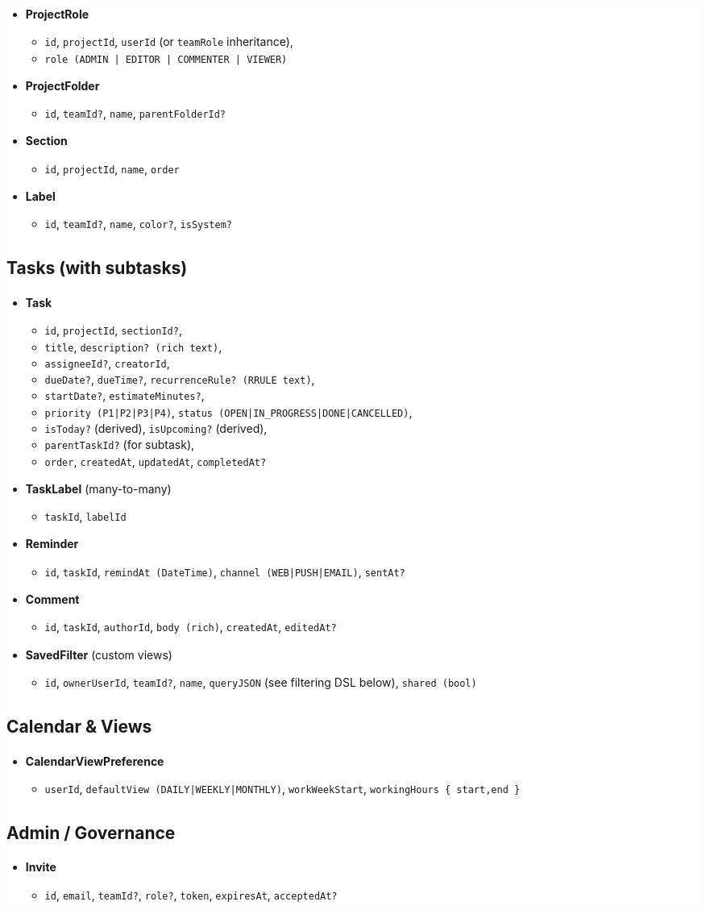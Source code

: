 - **ProjectRole**

  - `id`, `projectId`, `userId` (or `teamRole` inheritance),
  - `role (ADMIN | EDITOR | COMMENTER | VIEWER)`

- **ProjectFolder**

  - `id`, `teamId?`, `name`, `parentFolderId?`

- **Section**

  - `id`, `projectId`, `name`, `order`

- **Label**

  - `id`, `teamId?`, `name`, `color?`, `isSystem?`

## Tasks (with subtasks)

- **Task**

  - `id`, `projectId`, `sectionId?`,
  - `title`, `description? (rich text)`,
  - `assigneeId?`, `creatorId`,
  - `dueDate?`, `dueTime?`, `recurrenceRule? (RRULE text)`,
  - `startDate?`, `estimateMinutes?`,
  - `priority (P1|P2|P3|P4)`, `status (OPEN|IN_PROGRESS|DONE|CANCELLED)`,
  - `isToday?` (derived), `isUpcoming?` (derived),
  - `parentTaskId?` (for subtask),
  - `order`, `createdAt`, `updatedAt`, `completedAt?`

- **TaskLabel** (many-to-many)

  - `taskId`, `labelId`

- **Reminder**

  - `id`, `taskId`, `remindAt (DateTime)`, `channel (WEB|PUSH|EMAIL)`, `sentAt?`

- **Comment**

  - `id`, `taskId`, `authorId`, `body (rich)`, `createdAt`, `editedAt?`

- **SavedFilter** (custom views)

  - `id`, `ownerUserId`, `teamId?`, `name`, `queryJSON` (see filtering DSL below), `shared (bool)`

## Calendar & Views

- **CalendarViewPreference**

  - `userId`, `defaultView (DAILY|WEEKLY|MONTHLY)`, `workWeekStart`, `workingHours { start,end }`

## Admin / Governance

- **Invite**

  - `id`, `email`, `teamId?`, `role?`, `token`, `expiresAt`, `acceptedAt?`
